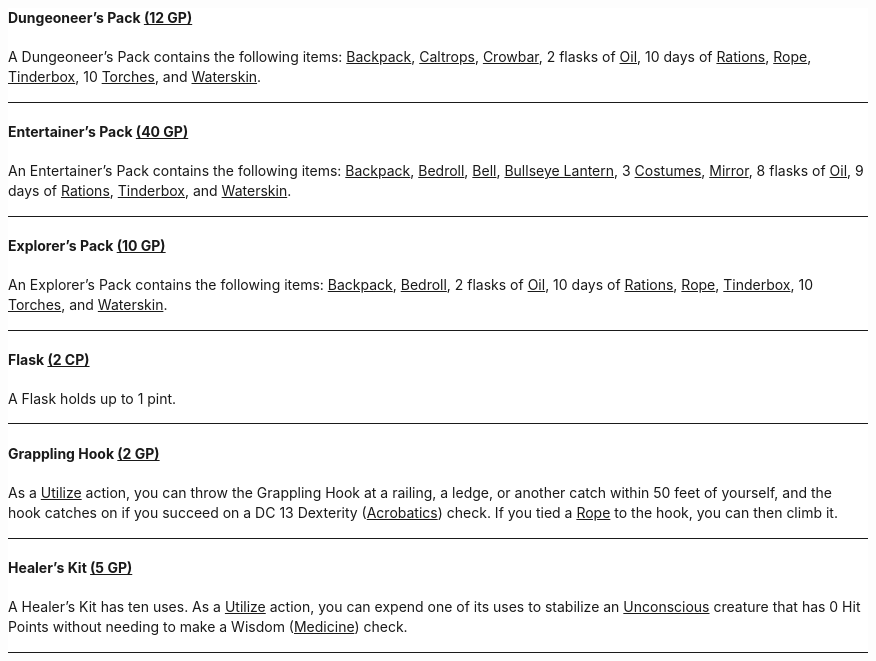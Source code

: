 
#### Dungeoneer’s Pack [(12 GP)](/equipment/525-dungeoneers-pack)

A Dungeoneer’s Pack contains the following items: [Backpack](/equipment/399-backpack), [Caltrops](/equipment/497-caltrops), [Crowbar](/equipment/535-crowbar), 2 flasks of [Oil](/equipment/393-oil), 10 days of [Rations](/equipment/411-rations), [Rope](/equipment/415-rope), [Tinderbox](/equipment/434-tinderbox), 10 [Torches](/equipment/437-torch), and [Waterskin](/equipment/442-waterskin).

---

#### Entertainer’s Pack [(40 GP)](/equipment/524-entertainers-pack)

An Entertainer’s Pack contains the following items: [Backpack](/equipment/399-backpack), [Bedroll](/equipment/420-bedroll), [Bell](/equipment/429-bell), [Bullseye Lantern](/equipment/494-bullseye-lantern), 3 [Costumes](/equipment/536-costume), [Mirror](/equipment/484-mirror), 8 flasks of [Oil](/equipment/393-oil), 9 days of [Rations](/equipment/411-rations), [Tinderbox](/equipment/434-tinderbox), and [Waterskin](/equipment/442-waterskin).

---

#### Explorer’s Pack [(10 GP)](/equipment/522-explorers-pack)

An Explorer’s Pack contains the following items: [Backpack](/equipment/399-backpack), [Bedroll](/equipment/420-bedroll), 2 flasks of [Oil](/equipment/393-oil), 10 days of [Rations](/equipment/411-rations), [Rope](/equipment/415-rope), [Tinderbox](/equipment/434-tinderbox), 10 [Torches](/equipment/437-torch), and [Waterskin](/equipment/442-waterskin).

---

#### Flask [(2 CP)](/equipment/519-flask)

A Flask holds up to 1 pint.

---

#### Grappling Hook [(2 GP)](/equipment/517-grappling-hook)

As a [Utilize](/sources/dnd/free-rules/rules-glossary#UtilizeAction) action, you can throw the Grappling Hook at a railing, a ledge, or another catch within 50 feet of yourself, and the hook catches on if you succeed on a DC 13 Dexterity ([Acrobatics](/sources/dnd/free-rules/playing-the-game#Skills)) check. If you tied a [Rope](/equipment/415-rope) to the hook, you can then climb it.

---

#### Healer’s Kit [(5 GP)](/equipment/515-healers-kit)

A Healer’s Kit has ten uses. As a [Utilize](/sources/dnd/free-rules/rules-glossary#UtilizeAction) action, you can expend one of its uses to stabilize an [Unconscious](/sources/dnd/free-rules/rules-glossary#UnconsciousCondition) creature that has 0 Hit Points without needing to make a Wisdom ([Medicine](/sources/dnd/free-rules/playing-the-game#Skills)) check.

---
